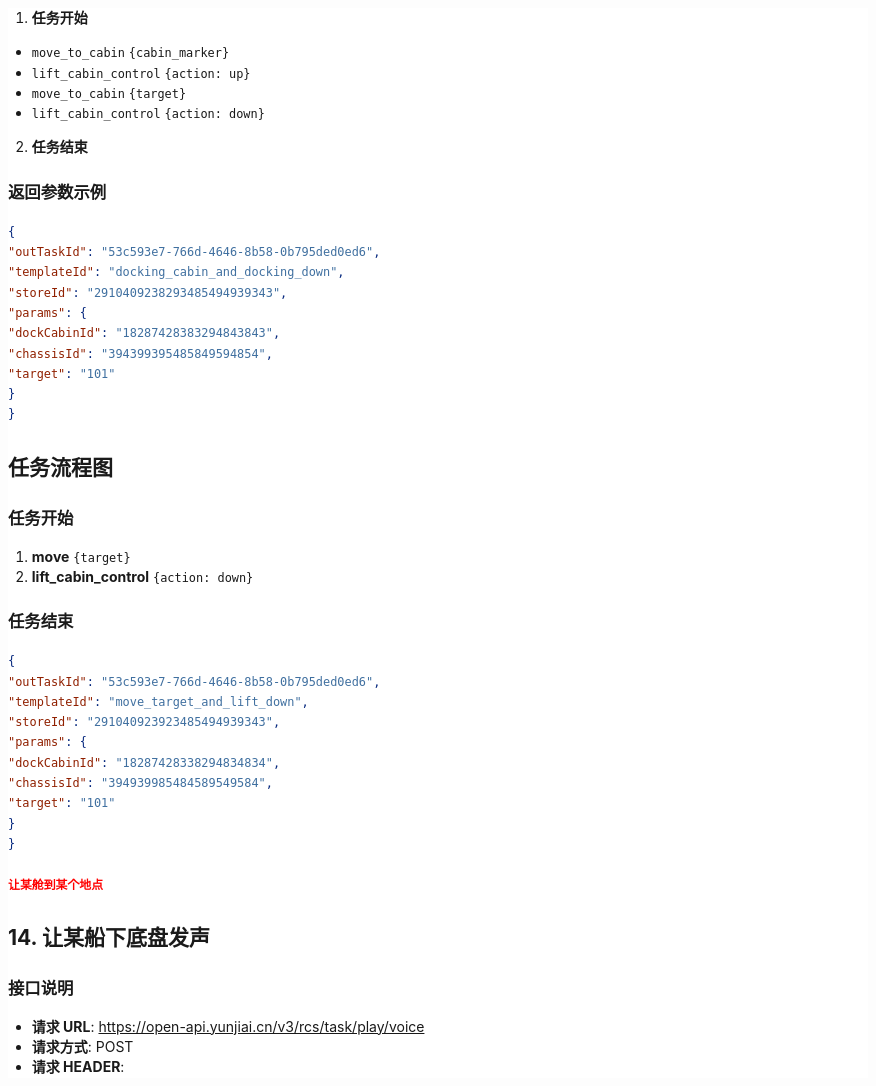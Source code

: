 1. **任务开始**
- `move_to_cabin` `{cabin_marker}`
- `lift_cabin_control` `{action: up}`
- `move_to_cabin` `{target}`
- `lift_cabin_control` `{action: down}`
2. **任务结束**

### 返回参数示例

```json
{
"outTaskId": "53c593e7-766d-4646-8b58-0b795ded0ed6",
"templateId": "docking_cabin_and_docking_down",
"storeId": "2910409238293485494939343",
"params": {
"dockCabinId": "18287428383294843843",
"chassisId": "394399395485849594854",
"target": "101"
}
}
```
## 任务流程图

### 任务开始
1. **move** `{target}`
2. **lift_cabin_control** `{action: down}`

### 任务结束

```json
{
"outTaskId": "53c593e7-766d-4646-8b58-0b795ded0ed6",
"templateId": "move_target_and_lift_down",
"storeId": "291040923923485494939343",
"params": {
"dockCabinId": "18287428338294834834",
"chassisId": "394939985484589549584",
"target": "101"
}
}

让某舱到某个地点
```
## 14. 让某船下底盘发声

### 接口说明
- **请求 URL**: https://open-api.yunjiai.cn/v3/rcs/task/play/voice
- **请求方式**: POST
- **请求 HEADER**:
